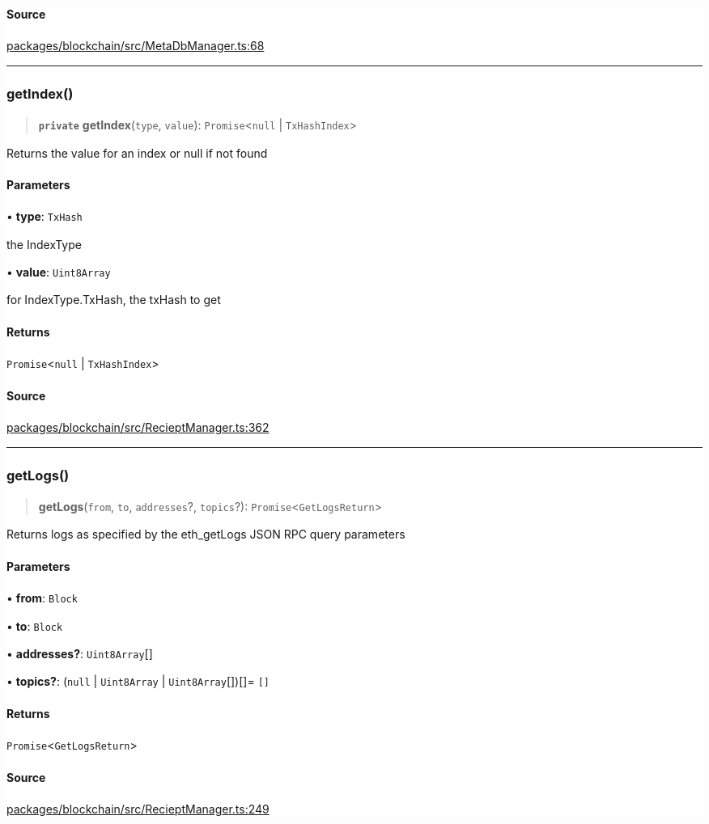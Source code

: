 #### Source

[packages/blockchain/src/MetaDbManager.ts:68](https://github.com/evmts/tevm-monorepo/blob/main/packages/blockchain/src/MetaDbManager.ts#L68)

***

### getIndex()

> **`private`** **getIndex**(`type`, `value`): `Promise`\<`null` \| `TxHashIndex`\>

Returns the value for an index or null if not found

#### Parameters

• **type**: `TxHash`

the IndexType

• **value**: `Uint8Array`

for IndexType.TxHash, the txHash to get

#### Returns

`Promise`\<`null` \| `TxHashIndex`\>

#### Source

[packages/blockchain/src/RecieptManager.ts:362](https://github.com/evmts/tevm-monorepo/blob/main/packages/blockchain/src/RecieptManager.ts#L362)

***

### getLogs()

> **getLogs**(`from`, `to`, `addresses`?, `topics`?): `Promise`\<`GetLogsReturn`\>

Returns logs as specified by the eth_getLogs JSON RPC query parameters

#### Parameters

• **from**: `Block`

• **to**: `Block`

• **addresses?**: `Uint8Array`[]

• **topics?**: (`null` \| `Uint8Array` \| `Uint8Array`[])[]= `[]`

#### Returns

`Promise`\<`GetLogsReturn`\>

#### Source

[packages/blockchain/src/RecieptManager.ts:249](https://github.com/evmts/tevm-monorepo/blob/main/packages/blockchain/src/RecieptManager.ts#L249)
